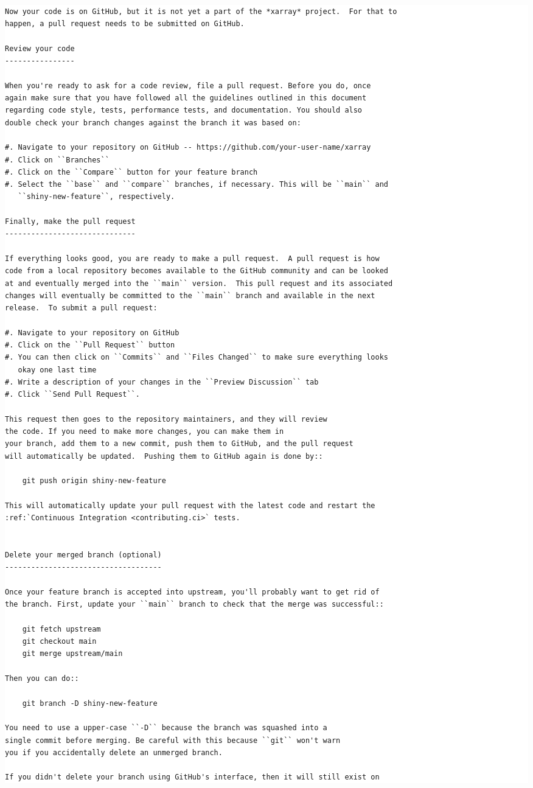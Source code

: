 ~~~~~~~~~~~~~~~~~~~~~~~~~~~~~
Now your code is on GitHub, but it is not yet a part of the *xarray* project.  For that to
happen, a pull request needs to be submitted on GitHub.

Review your code
----------------

When you're ready to ask for a code review, file a pull request. Before you do, once
again make sure that you have followed all the guidelines outlined in this document
regarding code style, tests, performance tests, and documentation. You should also
double check your branch changes against the branch it was based on:

#. Navigate to your repository on GitHub -- https://github.com/your-user-name/xarray
#. Click on ``Branches``
#. Click on the ``Compare`` button for your feature branch
#. Select the ``base`` and ``compare`` branches, if necessary. This will be ``main`` and
   ``shiny-new-feature``, respectively.

Finally, make the pull request
------------------------------

If everything looks good, you are ready to make a pull request.  A pull request is how
code from a local repository becomes available to the GitHub community and can be looked
at and eventually merged into the ``main`` version.  This pull request and its associated
changes will eventually be committed to the ``main`` branch and available in the next
release.  To submit a pull request:

#. Navigate to your repository on GitHub
#. Click on the ``Pull Request`` button
#. You can then click on ``Commits`` and ``Files Changed`` to make sure everything looks
   okay one last time
#. Write a description of your changes in the ``Preview Discussion`` tab
#. Click ``Send Pull Request``.

This request then goes to the repository maintainers, and they will review
the code. If you need to make more changes, you can make them in
your branch, add them to a new commit, push them to GitHub, and the pull request
will automatically be updated.  Pushing them to GitHub again is done by::

    git push origin shiny-new-feature

This will automatically update your pull request with the latest code and restart the
:ref:`Continuous Integration <contributing.ci>` tests.


Delete your merged branch (optional)
------------------------------------

Once your feature branch is accepted into upstream, you'll probably want to get rid of
the branch. First, update your ``main`` branch to check that the merge was successful::

    git fetch upstream
    git checkout main
    git merge upstream/main

Then you can do::

    git branch -D shiny-new-feature

You need to use a upper-case ``-D`` because the branch was squashed into a
single commit before merging. Be careful with this because ``git`` won't warn
you if you accidentally delete an unmerged branch.

If you didn't delete your branch using GitHub's interface, then it will still exist on
~~~~~~~~~~~~~~~~~~~~~~~~~~~~~